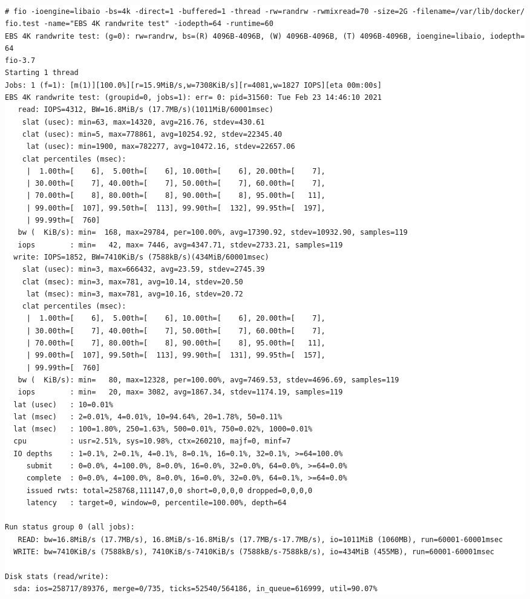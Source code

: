 ```
# fio -ioengine=libaio -bs=4k -direct=1 -buffered=1 -thread -rw=randrw -rwmixread=70 -size=2G -filename=/var/lib/docker/fio.test -name="EBS 4K randwrite test" -iodepth=64 -runtime=60 
EBS 4K randwrite test: (g=0): rw=randrw, bs=(R) 4096B-4096B, (W) 4096B-4096B, (T) 4096B-4096B, ioengine=libaio, iodepth=64
fio-3.7
Starting 1 thread
Jobs: 1 (f=1): [m(1)][100.0%][r=15.9MiB/s,w=7308KiB/s][r=4081,w=1827 IOPS][eta 00m:00s]
EBS 4K randwrite test: (groupid=0, jobs=1): err= 0: pid=31560: Tue Feb 23 14:46:10 2021
   read: IOPS=4312, BW=16.8MiB/s (17.7MB/s)(1011MiB/60001msec)
    slat (usec): min=63, max=14320, avg=216.76, stdev=430.61
    clat (usec): min=5, max=778861, avg=10254.92, stdev=22345.40
     lat (usec): min=1900, max=782277, avg=10472.16, stdev=22657.06
    clat percentiles (msec):
     |  1.00th=[    6],  5.00th=[    6], 10.00th=[    6], 20.00th=[    7],
     | 30.00th=[    7], 40.00th=[    7], 50.00th=[    7], 60.00th=[    7],
     | 70.00th=[    8], 80.00th=[    8], 90.00th=[    8], 95.00th=[   11],
     | 99.00th=[  107], 99.50th=[  113], 99.90th=[  132], 99.95th=[  197],
     | 99.99th=[  760]
   bw (  KiB/s): min=  168, max=29784, per=100.00%, avg=17390.92, stdev=10932.90, samples=119
   iops        : min=   42, max= 7446, avg=4347.71, stdev=2733.21, samples=119
  write: IOPS=1852, BW=7410KiB/s (7588kB/s)(434MiB/60001msec)
    slat (usec): min=3, max=666432, avg=23.59, stdev=2745.39
    clat (msec): min=3, max=781, avg=10.14, stdev=20.50
     lat (msec): min=3, max=781, avg=10.16, stdev=20.72
    clat percentiles (msec):
     |  1.00th=[    6],  5.00th=[    6], 10.00th=[    6], 20.00th=[    7],
     | 30.00th=[    7], 40.00th=[    7], 50.00th=[    7], 60.00th=[    7],
     | 70.00th=[    7], 80.00th=[    8], 90.00th=[    8], 95.00th=[   11],
     | 99.00th=[  107], 99.50th=[  113], 99.90th=[  131], 99.95th=[  157],
     | 99.99th=[  760]
   bw (  KiB/s): min=   80, max=12328, per=100.00%, avg=7469.53, stdev=4696.69, samples=119
   iops        : min=   20, max= 3082, avg=1867.34, stdev=1174.19, samples=119
  lat (usec)   : 10=0.01%
  lat (msec)   : 2=0.01%, 4=0.01%, 10=94.64%, 20=1.78%, 50=0.11%
  lat (msec)   : 100=1.80%, 250=1.63%, 500=0.01%, 750=0.02%, 1000=0.01%
  cpu          : usr=2.51%, sys=10.98%, ctx=260210, majf=0, minf=7
  IO depths    : 1=0.1%, 2=0.1%, 4=0.1%, 8=0.1%, 16=0.1%, 32=0.1%, >=64=100.0%
     submit    : 0=0.0%, 4=100.0%, 8=0.0%, 16=0.0%, 32=0.0%, 64=0.0%, >=64=0.0%
     complete  : 0=0.0%, 4=100.0%, 8=0.0%, 16=0.0%, 32=0.0%, 64=0.1%, >=64=0.0%
     issued rwts: total=258768,111147,0,0 short=0,0,0,0 dropped=0,0,0,0
     latency   : target=0, window=0, percentile=100.00%, depth=64

Run status group 0 (all jobs):
   READ: bw=16.8MiB/s (17.7MB/s), 16.8MiB/s-16.8MiB/s (17.7MB/s-17.7MB/s), io=1011MiB (1060MB), run=60001-60001msec
  WRITE: bw=7410KiB/s (7588kB/s), 7410KiB/s-7410KiB/s (7588kB/s-7588kB/s), io=434MiB (455MB), run=60001-60001msec

Disk stats (read/write):
  sda: ios=258717/89376, merge=0/735, ticks=52540/564186, in_queue=616999, util=90.07%
```
